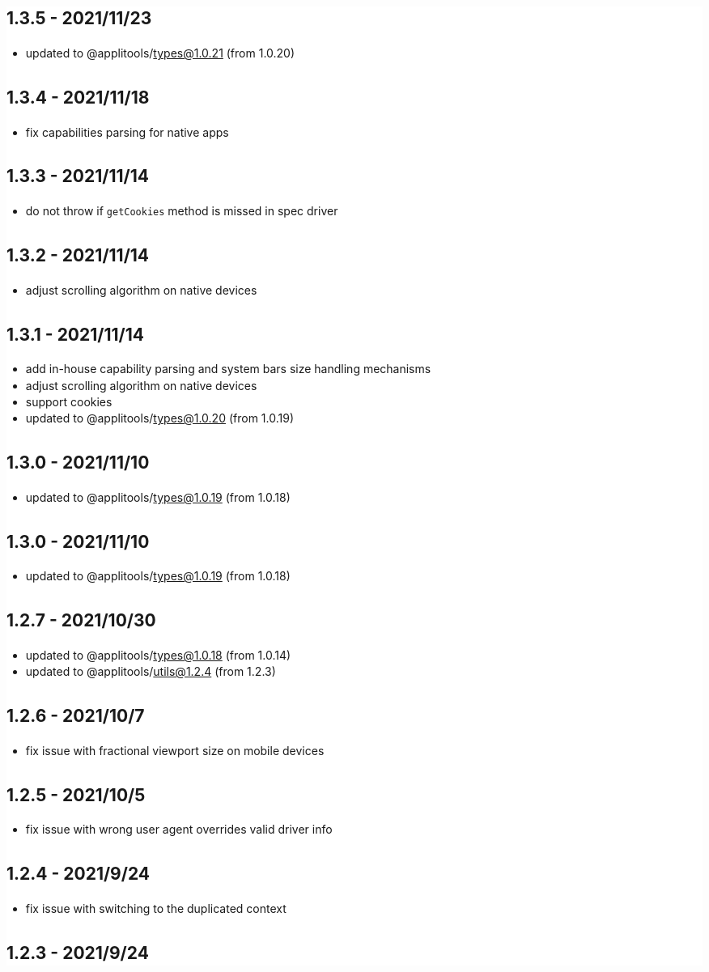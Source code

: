 ## 1.3.5 - 2021/11/23

- updated to @applitools/types@1.0.21 (from 1.0.20)

## 1.3.4 - 2021/11/18

- fix capabilities parsing for native apps

## 1.3.3 - 2021/11/14

- do not throw if `getCookies` method is missed in spec driver

## 1.3.2 - 2021/11/14

- adjust scrolling algorithm on native devices

## 1.3.1 - 2021/11/14

- add in-house capability parsing and system bars size handling mechanisms
- adjust scrolling algorithm on native devices
- support cookies
- updated to @applitools/types@1.0.20 (from 1.0.19)

## 1.3.0 - 2021/11/10

- updated to @applitools/types@1.0.19 (from 1.0.18)

## 1.3.0 - 2021/11/10

- updated to @applitools/types@1.0.19 (from 1.0.18)

## 1.2.7 - 2021/10/30

- updated to @applitools/types@1.0.18 (from 1.0.14)
- updated to @applitools/utils@1.2.4 (from 1.2.3)

## 1.2.6 - 2021/10/7

- fix issue with fractional viewport size on mobile devices

## 1.2.5 - 2021/10/5

- fix issue with wrong user agent overrides valid driver info

## 1.2.4 - 2021/9/24

- fix issue with switching to the duplicated context

## 1.2.3 - 2021/9/24
